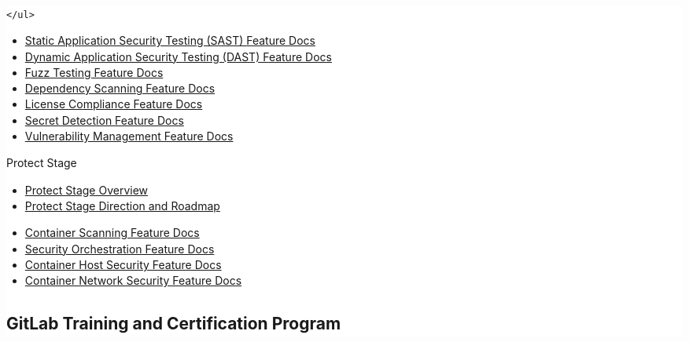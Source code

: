     </ul>
</td>
<td>
    <!-- Associate -->
    <ul>
    <!--<li><a href="#"></a></li>-->
    <li><a href="https://docs.gitlab.com/ee/user/application_security/sast/">Static Application Security Testing (SAST) Feature Docs</a></li>
    <li><a href="https://docs.gitlab.com/ee/user/application_security/dast/">Dynamic Application Security Testing (DAST) Feature Docs</a></li>
    <li><a href="https://docs.gitlab.com/ee/user/application_security/coverage_fuzzing/">Fuzz Testing Feature Docs</a></li>
    <li><a href="https://docs.gitlab.com/ee/user/application_security/dependency_scanning/">Dependency Scanning Feature Docs</a></li>
    <li><a href="https://docs.gitlab.com/ee/user/application_security/license_compliance/">License Compliance Feature Docs</a></li>
    <li><a href="https://docs.gitlab.com/ee/user/application_security/secret_detection/">Secret Detection Feature Docs</a></li>
    <li><a href="https://docs.gitlab.com/ee/user/application_security/security_dashboard/">Vulnerability Management Feature Docs</a></li>
    </ul>
</td>
</tr>
<tr>
<th><a name="protect-stage">Protect Stage</a></th>
<td>
    <!-- Foundations -->
    <ul>
    <li><a href="https://about.gitlab.com/stages-devops-lifecycle/protect/">Protect Stage Overview</a></li>
    <li><a href="https://about.gitlab.com/direction/protect/">Protect Stage Direction and Roadmap</a></li>
    </ul>
</td>
<td>
    <!-- Associate -->
    <ul>
    <li><a href="https://docs.gitlab.com/ee/user/application_security/container_scanning/">Container Scanning Feature Docs</a></li>
    <li><a href="https://docs.gitlab.com/ee/user/application_security/threat_monitoring/#configuring-network-policy-alerts">Security Orchestration Feature Docs</a></li>
    <li><a href="https://docs.gitlab.com/ee/user/project/clusters/protect/container_host_security/index.html">Container Host Security Feature Docs</a></li>
    <li><a href="https://docs.gitlab.com/ee/user/project/clusters/protect/container_network_security/index.html">Container Network Security Feature Docs</a></li>
    </ul>
</td>
</tr>
</table>

## GitLab Training and Certification Program
